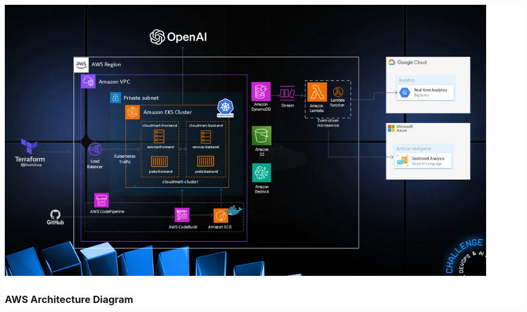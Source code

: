   <img src="CHALLENGE-ARCHITECTURE.png" alt="CloudMart Challenge Architecture" width="800"/>
</div>

### **AWS Architecture Diagram**
<div align="center">